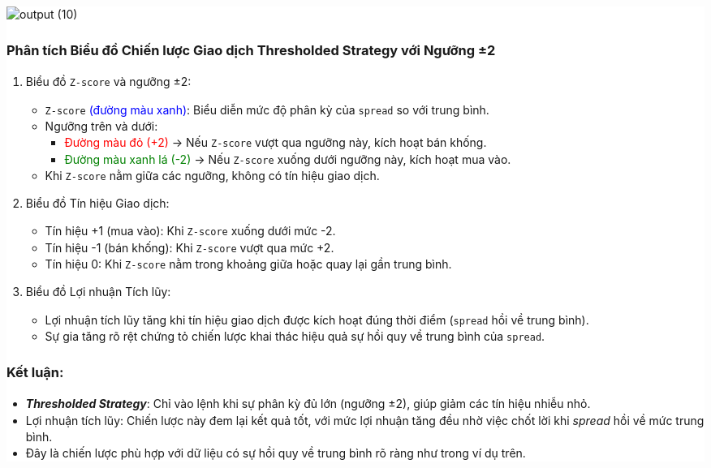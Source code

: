 ![output (10)](https://github.com/user-attachments/assets/a4700041-1d2f-479c-ad77-2e037baffcac)

### Phân tích Biểu đồ Chiến lược Giao dịch Thresholded Strategy với Ngưỡng ±2
1. Biểu đồ `Z-score` và ngưỡng ±2:
   - `Z-score` <span style="color:blue">(đường màu xanh)</span>: Biểu diễn mức độ phân kỳ của `spread` so với trung bình.
   - Ngưỡng trên và dưới:
      - <span style="color:red">Đường màu đỏ (+2)</span> → Nếu `Z-score` vượt qua ngưỡng này, kích hoạt bán khống.
      - <span style="color:green">Đường màu xanh lá (-2)</span> → Nếu `Z-score` xuống dưới ngưỡng này, kích hoạt mua vào.
   - Khi `Z-score` nằm giữa các ngưỡng, không có tín hiệu giao dịch.

2. Biểu đồ Tín hiệu Giao dịch:
   - Tín hiệu +1 (mua vào): Khi `Z-score` xuống dưới mức -2.
   - Tín hiệu -1 (bán khống): Khi `Z-score` vượt qua mức +2.
   - Tín hiệu 0: Khi `Z-score` nằm trong khoảng giữa hoặc quay lại gần trung bình.

3. Biểu đồ Lợi nhuận Tích lũy:
   - Lợi nhuận tích lũy tăng khi tín hiệu giao dịch được kích hoạt đúng thời điểm (`spread` hồi về trung bình).
   - Sự gia tăng rõ rệt chứng tỏ chiến lược khai thác hiệu quả sự hồi quy về trung bình của `spread`.

### Kết luận:
- ***Thresholded Strategy***: Chỉ vào lệnh khi sự phân kỳ đủ lớn (ngưỡng ±2), giúp giảm các tín hiệu nhiễu nhỏ.
- Lợi nhuận tích lũy: Chiến lược này đem lại kết quả tốt, với mức lợi nhuận tăng đều nhờ việc chốt lời khi *spread* hồi về mức trung bình.
- Đây là chiến lược phù hợp với dữ liệu có sự hồi quy về trung bình rõ ràng như trong ví dụ trên. ​
